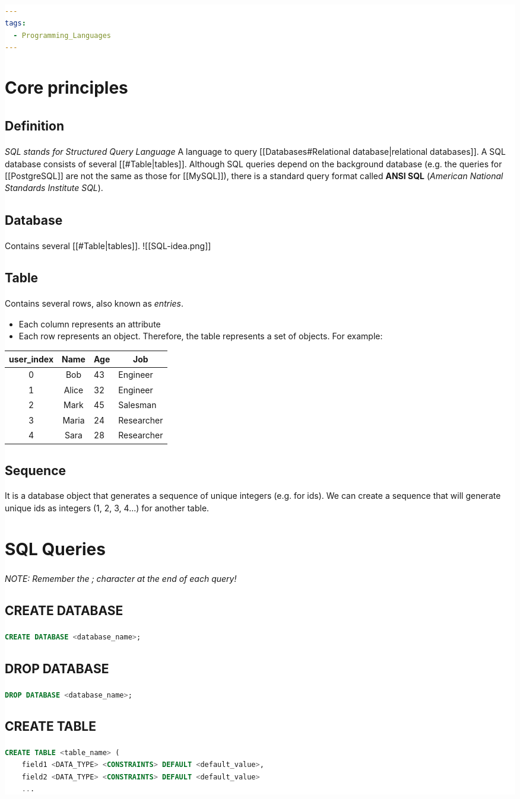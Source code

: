 ```yaml
---
tags:
  - Programming_Languages
---
```

# Core principles
## Definition
_SQL stands for Structured Query Language_
A language to query [[Databases#Relational database|relational databases]].
A SQL database consists of several [[#Table|tables]].
Although SQL queries depend on the background database (e.g. the queries for [[PostgreSQL]] are not the same as those for [[MySQL]]), there is a standard query format called **ANSI SQL** (_American National Standards Institute SQL_).
## Database
Contains several [[#Table|tables]].
![[SQL-idea.png]]
## Table
Contains several rows, also known as _entries_.
- Each column represents an attribute
- Each row represents an object.
Therefore, the table represents a set of objects.
For example:

| user_index | Name  | Age | Job        |
| :--------: | :---: | --- | ---------- |
|     0      |  Bob  | 43  | Engineer   |
|     1      | Alice | 32  | Engineer   |
|     2      | Mark  | 45  | Salesman   |
|     3      | Maria | 24  | Researcher |
|     4      | Sara  | 28  | Researcher |
## Sequence
It is a database object that generates a sequence of unique integers (e.g. for ids). We can create a sequence that will generate unique ids as integers (1, 2, 3, 4...) for another table.
# SQL Queries
_NOTE: Remember the ; character at the end of each query!_
## CREATE DATABASE
```sql
CREATE DATABASE <database_name>;
```
## DROP DATABASE
```sql
DROP DATABASE <database_name>;
```
## CREATE TABLE
```sql
CREATE TABLE <table_name> (
	field1 <DATA_TYPE> <CONSTRAINTS> DEFAULT <default_value>,
	field2 <DATA_TYPE> <CONSTRAINTS> DEFAULT <default_value>
	...
```